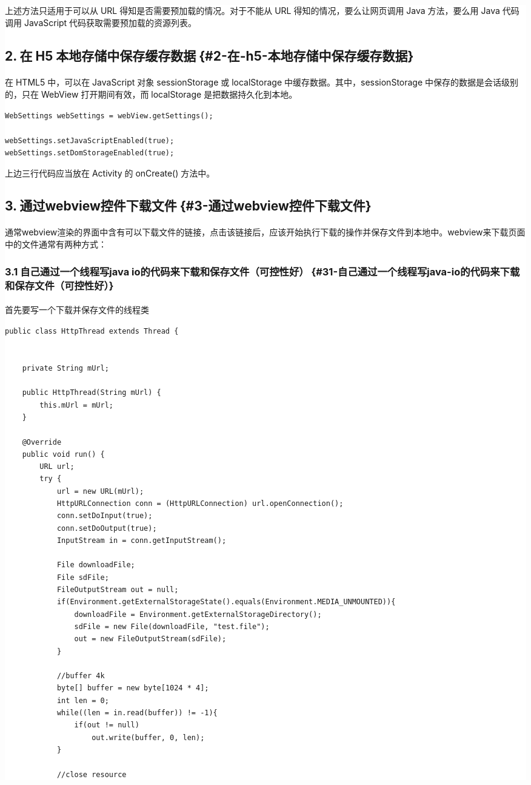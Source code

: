   上述方法只适用于可以从 URL 得知是否需要预加载的情况。对于不能从 URL 得知的情况，要么让网页调用 Java 方法，要么用 Java 代码调用 JavaScript 代码获取需要预加载的资源列表。

## 2. 在 H5 本地存储中保存缓存数据 {#2-在-h5-本地存储中保存缓存数据}

在 HTML5 中，可以在 JavaScript 对象 sessionStorage 或 localStorage 中缓存数据。其中，sessionStorage 中保存的数据是会话级别的，只在 WebView 打开期间有效，而 localStorage 是把数据持久化到本地。

```
WebSettings webSettings = webView.getSettings();

webSettings.setJavaScriptEnabled(true);
webSettings.setDomStorageEnabled(true);

```

上边三行代码应当放在 Activity 的 onCreate\(\) 方法中。

## 3. 通过webview控件下载文件 {#3-通过webview控件下载文件}

通常webview渲染的界面中含有可以下载文件的链接，点击该链接后，应该开始执行下载的操作并保存文件到本地中。webview来下载页面中的文件通常有两种方式：

### 3.1 自己通过一个线程写java io的代码来下载和保存文件（可控性好） {#31-自己通过一个线程写java-io的代码来下载和保存文件（可控性好）}

首先要写一个下载并保存文件的线程类

```
public class HttpThread extends Thread {


    private String mUrl;

    public HttpThread(String mUrl) {
        this.mUrl = mUrl;
    }

    @Override
    public void run() {
        URL url;
        try {
            url = new URL(mUrl);
            HttpURLConnection conn = (HttpURLConnection) url.openConnection();
            conn.setDoInput(true);
            conn.setDoOutput(true);
            InputStream in = conn.getInputStream();

            File downloadFile;
            File sdFile;
            FileOutputStream out = null;
            if(Environment.getExternalStorageState().equals(Environment.MEDIA_UNMOUNTED)){
                downloadFile = Environment.getExternalStorageDirectory();
                sdFile = new File(downloadFile, "test.file");
                out = new FileOutputStream(sdFile);
            }

            //buffer 4k
            byte[] buffer = new byte[1024 * 4];
            int len = 0;
            while((len = in.read(buffer)) != -1){
                if(out != null)
                    out.write(buffer, 0, len);
            }

            //close resource
```